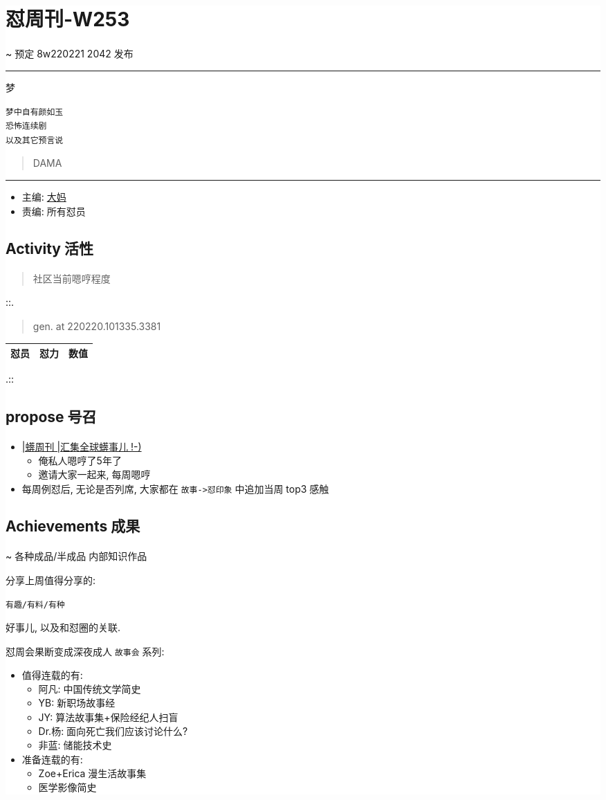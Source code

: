 # 怼周刊-W253
~ 预定 8w220221 2042 发布

-----------------------------------------


梦

    梦中自有颜如玉
    恐怖连续剧
    以及其它预言说



> DAMA 

-----------------------------------------

- 主编: [大妈](http://du.zoomquiet.io/2014-02/ac0-zq/)
- 责编: 所有怼员

## Activity 活性
> 社区当前嗯哼程度


::.

> gen. at 220220.101335.3381 

 怼员 | 怼力 | 数值 
---- | ---- | ----

.::


## propose 号召

- [|蠎周刊 |汇集全球蠎事儿 !-)](http://weekly.pychina.org/archives.html)
    + 俺私人嗯哼了5年了
    + 邀请大家一起来, 每周嗯哼
- 每周例怼后, 无论是否列席, 大家都在 `故事->怼印象` 中追加当周 top3 感触



## Achievements 成果 
~ 各种成品/半成品 内部知识作品


      
分享上周值得分享的:

    有趣/有料/有种 

好事儿, 以及和怼圈的关联.

怼周会果断变成深夜成人 `故事会` 系列:

+ 值得连载的有:
    * 阿凡: 中国传统文学简史
    * YB: 新职场故事经
    * JY: 算法故事集+保险经纪人扫盲
    * Dr.杨: 面向死亡我们应该讨论什么?
    * 非蓝: 储能技术史
+ 准备连载的有:
    * Zoe+Erica 漫生活故事集
    * 医学影像简史

